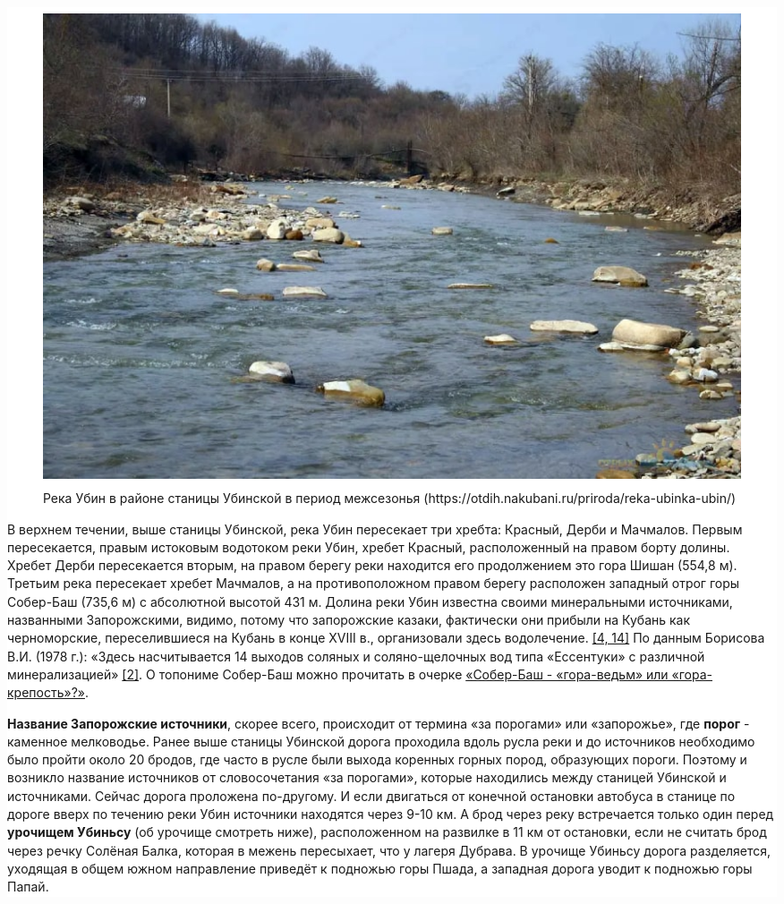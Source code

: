 <figure itemscope itemtype="https://schema.org/ImageObject">
	<meta itemprop="name" content="Река Убин в районе станицы Убинской в период межсезонья" />
	<a href="/img/toponymy/ubin/The-Ubin-River-near-village-Ubinskaya-during-off-season-b.jpg" title="Река Убин в районе станицы Убинской в период межсезонья"><img  itemprop="contentUrl" src="/img/toponymy/ubin/The-Ubin-River-near-village-Ubinskaya-during-off-season.jpg" alt="Река Убин в районе станицы Убинской в период межсезонья" width="800" height="534"/></a>
	<figcaption itemprop="description">Река Убин в районе станицы Убинской в период межсезонья (https://otdih.nakubani.ru/priroda/reka-ubinka-ubin/)</figcaption>
</figure>

В верхнем течении, выше станицы Убинской, река Убин пересекает три хребта: Красный, Дерби и Мачмалов. Первым пересекается, правым истоковым водотоком реки Убин, хребет Красный, расположенный на правом борту долины. Хребет Дерби пересекается вторым, на правом берегу реки находится его продолжением это гора Шишан (554,8 м). Третьим река пересекает хребет Мачмалов, а на противоположном правом берегу расположен западный отрог горы Собер-Баш (735,6 м) с абсолютной высотой 431 м. Долина реки Убин известна своими минеральными источниками, названными Запорожскими, видимо, потому что запорожские казаки, фактически они прибыли на Кубань как черноморские, переселившиеся на Кубань в конце XVIII в., организовали здесь водолечение. [[4, 14]](#t92-[4]) По данным Борисова В.И. (1978 г.): «Здесь насчитывается 14 выходов соляных и соляно-щелочных вод типа «Ессентуки» с различной минерализацией» [[2]](#t92-[2]). О топониме Собер-Баш можно прочитать в очерке [«Собер-Баш - «гора-ведьм» или «гора-крепость»?»](/toponymy/sober-bash/ "Собер-Баш - «гора-крепость» или «гора-ведьм»?").

**Название Запорожские источники**, скорее всего, происходит от термина «за порогами» или «запорожье», где **порог** - каменное мелководье. Ранее выше станицы Убинской дорога проходила вдоль русла реки и до источников необходимо было пройти около 20 бродов, где часто в русле были выхода коренных горных пород, образующих пороги. Поэтому и возникло название источников от словосочетания «за порогами», которые находились между станицей Убинской и источниками. Сейчас дорога проложена по-другому. И если двигаться от конечной остановки автобуса в станице по дороге вверх по течению реки Убин источники находятся через 9-10 км. А брод через реку встречается только один перед **урочищем Убиньсу** (об урочище смотреть ниже), расположенном на развилке в 11 км от остановки, если не считать брод через речку Солёная Балка, которая в межень пересыхает, что у лагеря Дубрава. В урочище Убиньсу дорога разделяется, уходящая в общем южном направление приведёт к подножью горы Пшада, а западная дорога уводит к подножью горы Папай.
